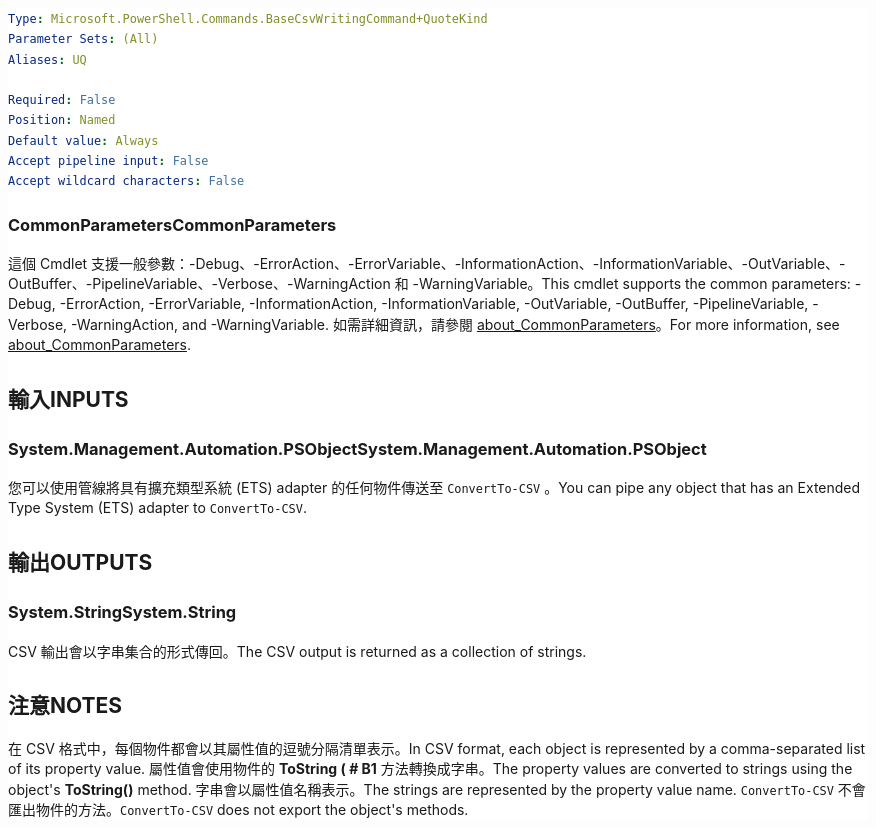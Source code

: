 ```yaml
Type: Microsoft.PowerShell.Commands.BaseCsvWritingCommand+QuoteKind
Parameter Sets: (All)
Aliases: UQ

Required: False
Position: Named
Default value: Always
Accept pipeline input: False
Accept wildcard characters: False
```

### <span data-ttu-id="7bfcc-172">CommonParameters</span><span class="sxs-lookup"><span data-stu-id="7bfcc-172">CommonParameters</span></span>

<span data-ttu-id="7bfcc-173">這個 Cmdlet 支援一般參數：-Debug、-ErrorAction、-ErrorVariable、-InformationAction、-InformationVariable、-OutVariable、-OutBuffer、-PipelineVariable、-Verbose、-WarningAction 和 -WarningVariable。</span><span class="sxs-lookup"><span data-stu-id="7bfcc-173">This cmdlet supports the common parameters: -Debug, -ErrorAction, -ErrorVariable, -InformationAction, -InformationVariable, -OutVariable, -OutBuffer, -PipelineVariable, -Verbose, -WarningAction, and -WarningVariable.</span></span> <span data-ttu-id="7bfcc-174">如需詳細資訊，請參閱 [about_CommonParameters](https://go.microsoft.com/fwlink/?LinkID=113216)。</span><span class="sxs-lookup"><span data-stu-id="7bfcc-174">For more information, see [about_CommonParameters](https://go.microsoft.com/fwlink/?LinkID=113216).</span></span>

## <span data-ttu-id="7bfcc-175">輸入</span><span class="sxs-lookup"><span data-stu-id="7bfcc-175">INPUTS</span></span>

### <span data-ttu-id="7bfcc-176">System.Management.Automation.PSObject</span><span class="sxs-lookup"><span data-stu-id="7bfcc-176">System.Management.Automation.PSObject</span></span>

<span data-ttu-id="7bfcc-177">您可以使用管線將具有擴充類型系統 (ETS) adapter 的任何物件傳送至 `ConvertTo-CSV` 。</span><span class="sxs-lookup"><span data-stu-id="7bfcc-177">You can pipe any object that has an Extended Type System (ETS) adapter to `ConvertTo-CSV`.</span></span>

## <span data-ttu-id="7bfcc-178">輸出</span><span class="sxs-lookup"><span data-stu-id="7bfcc-178">OUTPUTS</span></span>

### <span data-ttu-id="7bfcc-179">System.String</span><span class="sxs-lookup"><span data-stu-id="7bfcc-179">System.String</span></span>

<span data-ttu-id="7bfcc-180">CSV 輸出會以字串集合的形式傳回。</span><span class="sxs-lookup"><span data-stu-id="7bfcc-180">The CSV output is returned as a collection of strings.</span></span>

## <span data-ttu-id="7bfcc-181">注意</span><span class="sxs-lookup"><span data-stu-id="7bfcc-181">NOTES</span></span>

<span data-ttu-id="7bfcc-182">在 CSV 格式中，每個物件都會以其屬性值的逗號分隔清單表示。</span><span class="sxs-lookup"><span data-stu-id="7bfcc-182">In CSV format, each object is represented by a comma-separated list of its property value.</span></span> <span data-ttu-id="7bfcc-183">屬性值會使用物件的 **ToString ( # B1** 方法轉換成字串。</span><span class="sxs-lookup"><span data-stu-id="7bfcc-183">The property values are converted to strings using the object's **ToString()** method.</span></span> <span data-ttu-id="7bfcc-184">字串會以屬性值名稱表示。</span><span class="sxs-lookup"><span data-stu-id="7bfcc-184">The strings are represented by the property value name.</span></span> <span data-ttu-id="7bfcc-185">`ConvertTo-CSV` 不會匯出物件的方法。</span><span class="sxs-lookup"><span data-stu-id="7bfcc-185">`ConvertTo-CSV` does not export the object's methods.</span></span>
